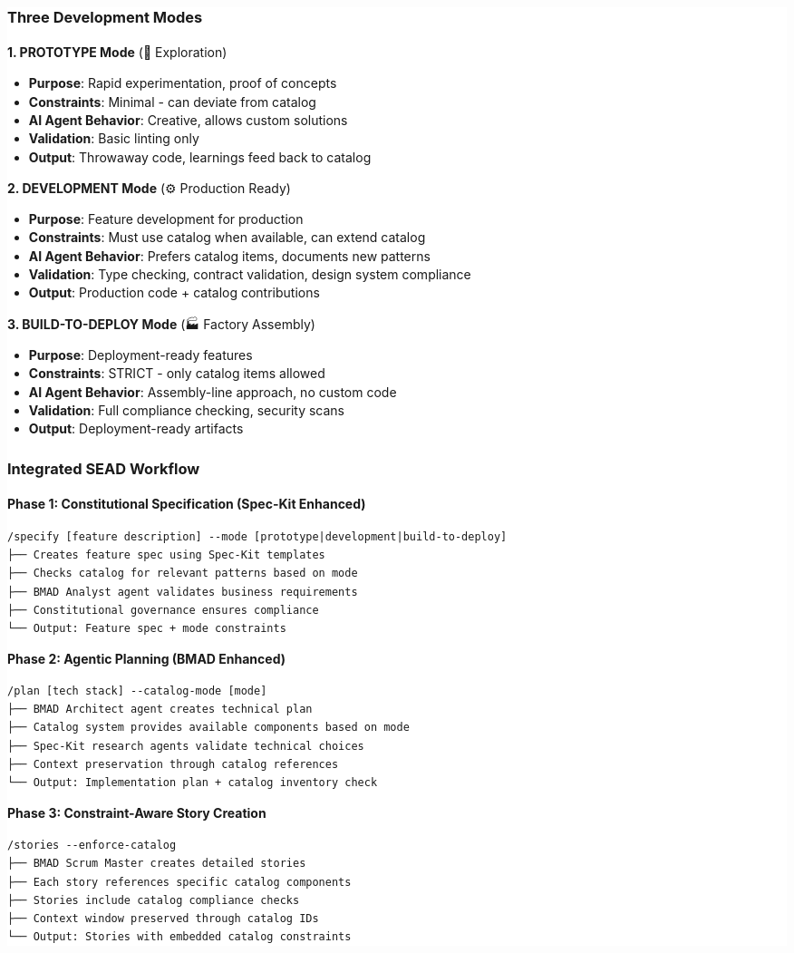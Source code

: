 ### Three Development Modes

**1. PROTOTYPE Mode** (🧪 Exploration)
- **Purpose**: Rapid experimentation, proof of concepts
- **Constraints**: Minimal - can deviate from catalog
- **AI Agent Behavior**: Creative, allows custom solutions
- **Validation**: Basic linting only
- **Output**: Throwaway code, learnings feed back to catalog

**2. DEVELOPMENT Mode** (⚙️ Production Ready)  
- **Purpose**: Feature development for production
- **Constraints**: Must use catalog when available, can extend catalog
- **AI Agent Behavior**: Prefers catalog items, documents new patterns
- **Validation**: Type checking, contract validation, design system compliance
- **Output**: Production code + catalog contributions

**3. BUILD-TO-DEPLOY Mode** (🏭 Factory Assembly)
- **Purpose**: Deployment-ready features
- **Constraints**: STRICT - only catalog items allowed
- **AI Agent Behavior**: Assembly-line approach, no custom code
- **Validation**: Full compliance checking, security scans
- **Output**: Deployment-ready artifacts

### Integrated SEAD Workflow

**Phase 1: Constitutional Specification (Spec-Kit Enhanced)**
```
/specify [feature description] --mode [prototype|development|build-to-deploy]
├── Creates feature spec using Spec-Kit templates
├── Checks catalog for relevant patterns based on mode
├── BMAD Analyst agent validates business requirements
├── Constitutional governance ensures compliance
└── Output: Feature spec + mode constraints
```

**Phase 2: Agentic Planning (BMAD Enhanced)**
```
/plan [tech stack] --catalog-mode [mode]
├── BMAD Architect agent creates technical plan
├── Catalog system provides available components based on mode
├── Spec-Kit research agents validate technical choices
├── Context preservation through catalog references
└── Output: Implementation plan + catalog inventory check
```

**Phase 3: Constraint-Aware Story Creation**  
```
/stories --enforce-catalog
├── BMAD Scrum Master creates detailed stories
├── Each story references specific catalog components
├── Stories include catalog compliance checks
├── Context window preserved through catalog IDs
└── Output: Stories with embedded catalog constraints
```
